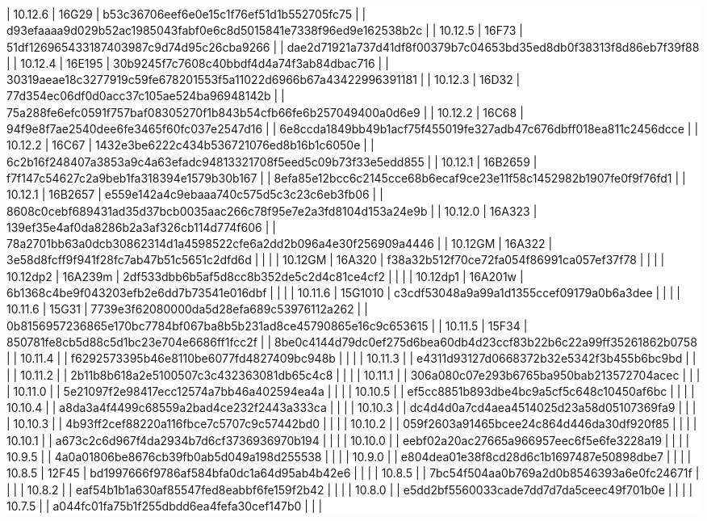| 10.12.6          | 16G29   | b53c36706eef6e0e15c1f76ef51d1b552705fc75 |                                          | d93efaaaa9d029b52ac1985043fabf0e6c8d5015841e7338f96ed9e162538b2c |
| 10.12.5          | 16F73   | 51df126965433187403987c9d74d95c26cba9266 |                                          | dae2d71921a737d41df8f00379b7c04653bd35ed8db0f38313f8d86eb7f39f88 |
| 10.12.4          | 16E195  | 30b9245f7c7608c40bbdf4d4a74f3ab84dbac716 |                                          | 30319aeae18c3277919c59fe678201553f5a11022d6966b67a43422996391181 |
| 10.12.3          | 16D32   | 77d354ec06df0d0acc37c105ae524ba96948142b |                                          | 75a288fe6efc0591f757baf08305270f1b843b54cfb66fe6b257049400a0d6e9 |
| 10.12.2          | 16C68   | 94f9e8f7ae2540dee6fe3465f60fc037e2547d16 |                                          | 6e8ccda1849bb49b1acf75f455019fe327adb47c676dbff018ea811c2456dcce |
| 10.12.2          | 16C67   | 1432e3be6222c434b536721076ed8b16b1c6050e |                                          | 6c2b16f248407a3853a9c4a63efadc94813321708f5eed5c09b73f33e5edd855 |
| 10.12.1          | 16B2659 | f7f147c54627c2a9beb1fa318394e1579b30b167 |                                          | 8efa85e12bcc6c2145cce68b6ecaf9ce23e11f58c1452982b1907fe0f9f76fd1 |
| 10.12.1          | 16B2657 | e559e142a4c9ebaaa740c575d5c3c23c6eb3fb06 |                                          | 8608c0cebf689431ad35d37bcb0035aac266c78f95e7e2a3fd8104d153a24e9b |
| 10.12.0          | 16A323  | 139ef35e4af0da8286b2a3af326cb114d774f606 |                                          | 78a2701bb63a0dcb30862314d1a4598522cfe6a2dd2b096a4e30f256909a4446 |
| 10.12GM          | 16A322  | 3e58d8fcff9f941f28fc7ab47b51c5651c2dfd6d |                                          |                                          |
| 10.12GM          | 16A320  | f38a32b512f70ce72fa054f86991ca057ef37f78 |                                          |                                          |
| 10.12dp2         | 16A239m | 2df533dbb6b5af5d8cc8b352de5c2d4c81ce4cf2 |                                          |                                          |
| 10.12dp1         | 16A201w | 6b1368c4be9f043203efb2e6dd7b73541e016dbf |                                          |                                          |
| 10.11.6          | 15G1010 | c3cdf53048a9a99a1d1355ccef09179a0b6a3dee |                                          |                                          |
| 10.11.6          | 15G31   | 7739e3f62080000da5d28efa689c53976112a262 |                                          | 0b8156957236865e170bc7784bf067ba8b5b231ad8ce45790865e16c9c653615 |
| 10.11.5          | 15F34   | 850781fe8cb5d88c5d1bc23e704e6686ff1fcc2f |                                          | 8be0c4144d79dc0ef275d6bea60db4d23ccf83b22b6c22a99ff35261862b0758 |
| 10.11.4          |         | f6292573395b46e8110be6077fd4827409bc948b |                                          |                                          |
| 10.11.3          |         | e4311d93127d0668372b32e5342f3b455b6bc9bd |                                          |                                          |
| 10.11.2          |         | 2b11b8b618a2e5100507c3c432363081db65c4c8 |                                          |                                          |
| 10.11.1          |         | 306a080c07e293b6765ba950bab213572704acec |                                          |                                          |
| 10.11.0          |         | 5e21097f2e98417ecc12574a7bb46a402594ea4a |                                          |                                          |
| 10.10.5          |         | ef5cc8851b893dbe4bc9a5cf5c648c10450af6bc |                                          |                                          |
| 10.10.4          |         | a8da3a4f4499c68559a2bad4ce232f2443a333ca |                                          |                                          |
| 10.10.3          |         | dc4d4d0a7cd4aea4514025d23a58d05107369fa9 |                                          |                                          |
| 10.10.3          |         | 4b93ff2cef88220a116fbce7c5707c9c57442bd0 |                                          |                                          |
| 10.10.2          |         | 059f2603a91465bcee24c864d446da30df920f85 |                                          |                                          |
| 10.10.1          |         | a673c2c6d967f4da2934b7d6cf3736936970b194 |                                          |                                          |
| 10.10.0          |         | eebf02a20ac27665a966957eec6f5e6fe3228a19 |                                          |                                          |
| 10.9.5           |         | 4a0a01806be8676cb39fb0ab5d049a198d255538 |                                          |                                          |
| 10.9.0           |         | e804dea01e38f8cd28d6c1b1697487e50898dbe7 |                                          |                                          |
| 10.8.5           | 12F45   | bd1997666f9786af584bfa0dc1a64d95ab4b42e6 |                                          |                                          |
| 10.8.5           |         | 7bc54f504aa0b769a2d0b8546393a6e0fc24671f |                                          |                                          |
| 10.8.2           |         | eaf54b1b1a630af85547fed8eabbf6fe159f2b42 |                                          |                                          |
| 10.8.0           |         | e5dd2bf5560033cade7dd7d7da5ceec49f701b0e |                                          |                                          |
| 10.7.5           |         | a044fc01fa75b1f255dbdd6ea4fefa30cef147b0 |                                          |                                          |